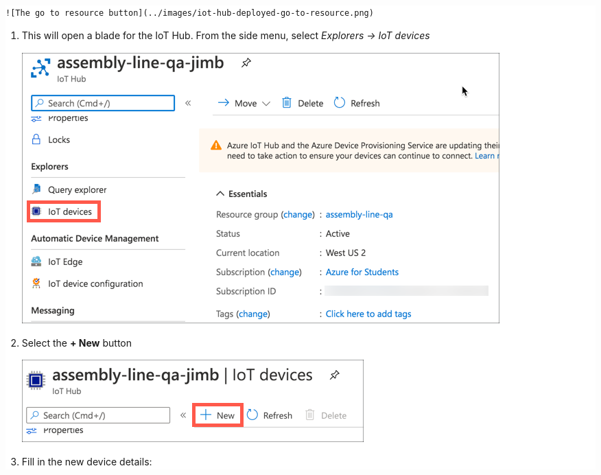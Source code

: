     ![The go to resource button](../images/iot-hub-deployed-go-to-resource.png)

1. This will open a blade for the IoT Hub. From the side menu, select *Explorers -> IoT devices*

    ![The iot hub devices menu](../images/iot-hub-iot-devices-menu.png)

1. Select the **+ New** button

    ![The new device button](../images/iot-hub-iot-devices-new-device-button.png)

1. Fill in the new device details:
